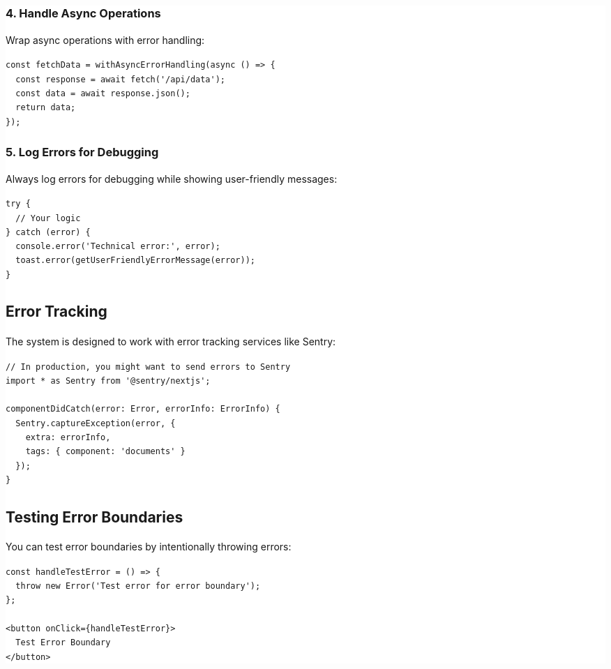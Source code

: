 ### 4. Handle Async Operations

Wrap async operations with error handling:

```tsx
const fetchData = withAsyncErrorHandling(async () => {
  const response = await fetch('/api/data');
  const data = await response.json();
  return data;
});
```

### 5. Log Errors for Debugging

Always log errors for debugging while showing user-friendly messages:

```tsx
try {
  // Your logic
} catch (error) {
  console.error('Technical error:', error);
  toast.error(getUserFriendlyErrorMessage(error));
}
```

## Error Tracking

The system is designed to work with error tracking services like Sentry:

```tsx
// In production, you might want to send errors to Sentry
import * as Sentry from '@sentry/nextjs';

componentDidCatch(error: Error, errorInfo: ErrorInfo) {
  Sentry.captureException(error, { 
    extra: errorInfo,
    tags: { component: 'documents' }
  });
}
```

## Testing Error Boundaries

You can test error boundaries by intentionally throwing errors:

```tsx
const handleTestError = () => {
  throw new Error('Test error for error boundary');
};

<button onClick={handleTestError}>
  Test Error Boundary
</button>
```
